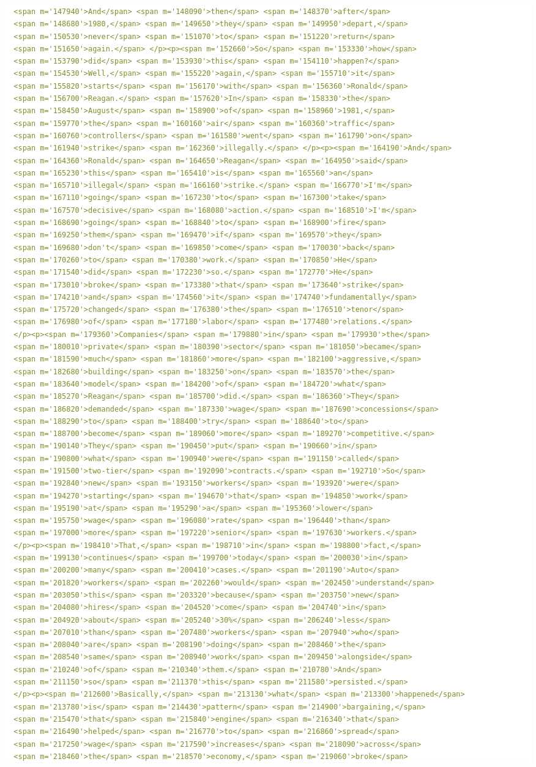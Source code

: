 ```yaml
  <span m='147940'>And</span> <span m='148090'>then</span> <span m='148370'>after</span>
  <span m='148680'>1980,</span> <span m='149650'>they</span> <span m='149950'>depart,</span>
  <span m='150530'>never</span> <span m='151070'>to</span> <span m='151220'>return</span>
  <span m='151650'>again.</span> </p><p><span m='152660'>So</span> <span m='153330'>how</span>
  <span m='153790'>did</span> <span m='153930'>this</span> <span m='154110'>happen?</span>
  <span m='154530'>Well,</span> <span m='155220'>again,</span> <span m='155710'>it</span>
  <span m='155820'>starts</span> <span m='156170'>with</span> <span m='156360'>Ronald</span>
  <span m='156700'>Reagan.</span> <span m='157620'>In</span> <span m='158330'>the</span>
  <span m='158450'>August</span> <span m='158900'>of</span> <span m='158960'>1981,</span>
  <span m='159770'>the</span> <span m='160160'>air</span> <span m='160360'>traffic</span>
  <span m='160760'>controllers</span> <span m='161580'>went</span> <span m='161790'>on</span>
  <span m='161940'>strike</span> <span m='162360'>illegally.</span> </p><p><span m='164190'>And</span>
  <span m='164360'>Ronald</span> <span m='164650'>Reagan</span> <span m='164950'>said</span>
  <span m='165230'>this</span> <span m='165410'>is</span> <span m='165560'>an</span>
  <span m='165710'>illegal</span> <span m='166160'>strike.</span> <span m='166770'>I'm</span>
  <span m='167110'>going</span> <span m='167230'>to</span> <span m='167300'>take</span>
  <span m='167570'>decisive</span> <span m='168080'>action.</span> <span m='168510'>I'm</span>
  <span m='168690'>going</span> <span m='168840'>to</span> <span m='168900'>fire</span>
  <span m='169250'>them</span> <span m='169470'>if</span> <span m='169570'>they</span>
  <span m='169680'>don't</span> <span m='169850'>come</span> <span m='170030'>back</span>
  <span m='170260'>to</span> <span m='170380'>work.</span> <span m='170850'>He</span>
  <span m='171540'>did</span> <span m='172230'>so.</span> <span m='172770'>He</span>
  <span m='173010'>broke</span> <span m='173380'>that</span> <span m='173640'>strike</span>
  <span m='174210'>and</span> <span m='174560'>it</span> <span m='174740'>fundamentally</span>
  <span m='175720'>changed</span> <span m='176380'>the</span> <span m='176510'>tenor</span>
  <span m='176980'>of</span> <span m='177180'>labor</span> <span m='177480'>relations.</span>
  </p><p><span m='179360'>Companies</span> <span m='179880'>in</span> <span m='179930'>the</span>
  <span m='180010'>private</span> <span m='180390'>sector</span> <span m='181050'>became</span>
  <span m='181590'>much</span> <span m='181860'>more</span> <span m='182100'>aggressive,</span>
  <span m='182680'>building</span> <span m='183250'>on</span> <span m='183570'>the</span>
  <span m='183640'>model</span> <span m='184200'>of</span> <span m='184720'>what</span>
  <span m='185270'>Reagan</span> <span m='185700'>did.</span> <span m='186360'>They</span>
  <span m='186820'>demanded</span> <span m='187330'>wage</span> <span m='187690'>concessions</span>
  <span m='188290'>to</span> <span m='188400'>try</span> <span m='188640'>to</span>
  <span m='188700'>become</span> <span m='189060'>more</span> <span m='189270'>competitive.</span>
  <span m='190140'>They</span> <span m='190450'>put</span> <span m='190660'>in</span>
  <span m='190800'>what</span> <span m='190940'>were</span> <span m='191150'>called</span>
  <span m='191500'>two-tier</span> <span m='192090'>contracts.</span> <span m='192710'>So</span>
  <span m='192840'>new</span> <span m='193150'>workers</span> <span m='193920'>were</span>
  <span m='194270'>starting</span> <span m='194670'>that</span> <span m='194850'>work</span>
  <span m='195190'>at</span> <span m='195290'>a</span> <span m='195360'>lower</span>
  <span m='195750'>wage</span> <span m='196080'>rate</span> <span m='196440'>than</span>
  <span m='197000'>more</span> <span m='197220'>senior</span> <span m='197630'>workers.</span>
  </p><p><span m='198410'>That,</span> <span m='198710'>in</span> <span m='198800'>fact,</span>
  <span m='199130'>continues</span> <span m='199700'>today</span> <span m='200030'>in</span>
  <span m='200200'>many</span> <span m='200410'>cases.</span> <span m='201190'>Auto</span>
  <span m='201820'>workers</span> <span m='202260'>would</span> <span m='202450'>understand</span>
  <span m='203050'>this</span> <span m='203320'>because</span> <span m='203750'>new</span>
  <span m='204080'>hires</span> <span m='204520'>come</span> <span m='204740'>in</span>
  <span m='204920'>about</span> <span m='205240'>30%</span> <span m='206240'>less</span>
  <span m='207010'>than</span> <span m='207480'>workers</span> <span m='207940'>who</span>
  <span m='208040'>are</span> <span m='208190'>doing</span> <span m='208460'>the</span>
  <span m='208540'>same</span> <span m='208940'>work</span> <span m='209450'>alongside</span>
  <span m='210240'>of</span> <span m='210340'>them.</span> <span m='210780'>And</span>
  <span m='211150'>so</span> <span m='211370'>this</span> <span m='211580'>persisted.</span>
  </p><p><span m='212600'>Basically,</span> <span m='213130'>what</span> <span m='213300'>happened</span>
  <span m='213780'>is</span> <span m='214430'>pattern</span> <span m='214900'>bargaining,</span>
  <span m='215470'>that</span> <span m='215840'>engine</span> <span m='216340'>that</span>
  <span m='216490'>helped</span> <span m='216770'>to</span> <span m='216860'>spread</span>
  <span m='217250'>wage</span> <span m='217590'>increases</span> <span m='218090'>across</span>
  <span m='218460'>the</span> <span m='218570'>economy,</span> <span m='219060'>broke</span>
```